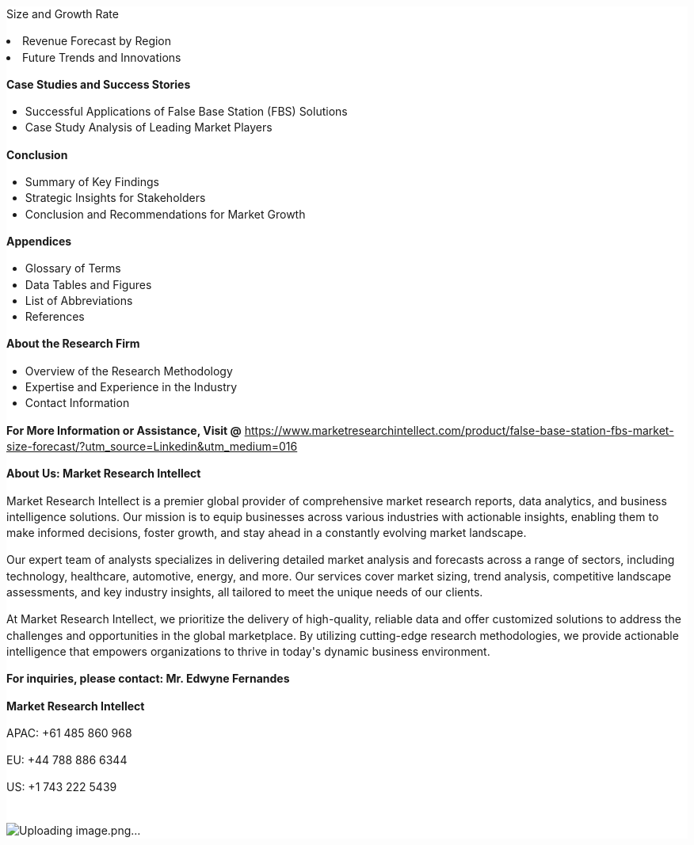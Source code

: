 Size and Growth Rate</li><li>Revenue Forecast by Region</li><li>Future Trends and Innovations</li></ul><p><strong>Case Studies and Success Stories</strong></p><ul><li>Successful Applications of False Base Station (FBS) Solutions</li><li>Case Study Analysis of Leading Market Players</li></ul><p><strong>Conclusion</strong></p><ul><li>Summary of Key Findings</li><li>Strategic Insights for Stakeholders</li><li>Conclusion and Recommendations for Market Growth</li></ul><p><strong>Appendices</strong></p><ul><li>Glossary of Terms</li><li>Data Tables and Figures</li><li>List of Abbreviations</li><li>References</li></ul><p><strong>About the Research Firm</strong></p><ul><li>Overview of the Research Methodology</li><li>Expertise and Experience in the Industry</li><li>Contact Information</li></ul></div><div class="article-main__content" data-test-id="publishing-text-block"><p><span class="font-[700]"><strong>For More Information or Assistance, Visit @</strong>&nbsp;<a href="https://www.marketresearchintellect.com/product/false-base-station-fbs-market-size-forecast/?utm_source=Linkedin&utm_medium=016">https://www.marketresearchintellect.com/product/false-base-station-fbs-market-size-forecast/?utm_source=Linkedin&utm_medium=016</a></span></p><p><strong>About Us: Market Research Intellect</strong></p><p>Market Research Intellect is a premier global provider of comprehensive market research reports, data analytics, and business intelligence solutions. Our mission is to equip businesses across various industries with actionable insights, enabling them to make informed decisions, foster growth, and stay ahead in a constantly evolving market landscape.</p><p>Our expert team of analysts specializes in delivering detailed market analysis and forecasts across a range of sectors, including technology, healthcare, automotive, energy, and more. Our services cover market sizing, trend analysis, competitive landscape assessments, and key industry insights, all tailored to meet the unique needs of our clients.</p><p>At Market Research Intellect, we prioritize the delivery of high-quality, reliable data and offer customized solutions to address the challenges and opportunities in the global marketplace. By utilizing cutting-edge research methodologies, we provide actionable intelligence that empowers organizations to thrive in today's dynamic business environment.</p><p><strong>For inquiries, please contact: Mr. Edwyne Fernandes</strong></p><p><strong>Market Research Intellect</strong></p><p>APAC: +61 485 860 968</p><p>EU: +44 788 886 6344</p><p>US: +1 743 222 5439</p></div><div class="article-main__content" data-test-id="publishing-text-block">&nbsp;</div>
![Uploading image.png…]()
